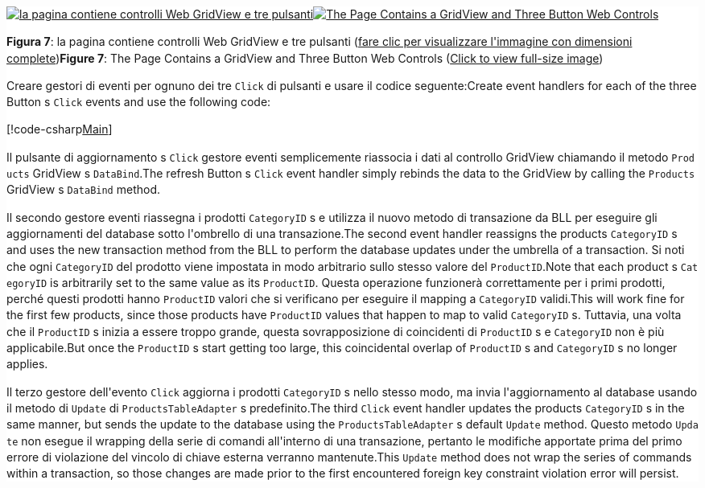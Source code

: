 <span data-ttu-id="3f41e-269">[![la pagina contiene controlli Web GridView e tre pulsanti](wrapping-database-modifications-within-a-transaction-cs/_static/image7.gif)](wrapping-database-modifications-within-a-transaction-cs/_static/image7.png)</span><span class="sxs-lookup"><span data-stu-id="3f41e-269">[![The Page Contains a GridView and Three Button Web Controls](wrapping-database-modifications-within-a-transaction-cs/_static/image7.gif)](wrapping-database-modifications-within-a-transaction-cs/_static/image7.png)</span></span>

<span data-ttu-id="3f41e-270">**Figura 7**: la pagina contiene controlli Web GridView e tre pulsanti ([fare clic per visualizzare l'immagine con dimensioni complete](wrapping-database-modifications-within-a-transaction-cs/_static/image8.png))</span><span class="sxs-lookup"><span data-stu-id="3f41e-270">**Figure 7**: The Page Contains a GridView and Three Button Web Controls ([Click to view full-size image](wrapping-database-modifications-within-a-transaction-cs/_static/image8.png))</span></span>

<span data-ttu-id="3f41e-271">Creare gestori di eventi per ognuno dei tre `Click` di pulsanti e usare il codice seguente:</span><span class="sxs-lookup"><span data-stu-id="3f41e-271">Create event handlers for each of the three Button s `Click` events and use the following code:</span></span>

[!code-csharp[Main](wrapping-database-modifications-within-a-transaction-cs/samples/sample9.cs)]

<span data-ttu-id="3f41e-272">Il pulsante di aggiornamento s `Click` gestore eventi semplicemente riassocia i dati al controllo GridView chiamando il metodo `Products` GridView s `DataBind`.</span><span class="sxs-lookup"><span data-stu-id="3f41e-272">The refresh Button s `Click` event handler simply rebinds the data to the GridView by calling the `Products` GridView s `DataBind` method.</span></span>

<span data-ttu-id="3f41e-273">Il secondo gestore eventi riassegna i prodotti `CategoryID` s e utilizza il nuovo metodo di transazione da BLL per eseguire gli aggiornamenti del database sotto l'ombrello di una transazione.</span><span class="sxs-lookup"><span data-stu-id="3f41e-273">The second event handler reassigns the products `CategoryID` s and uses the new transaction method from the BLL to perform the database updates under the umbrella of a transaction.</span></span> <span data-ttu-id="3f41e-274">Si noti che ogni `CategoryID` del prodotto viene impostata in modo arbitrario sullo stesso valore del `ProductID`.</span><span class="sxs-lookup"><span data-stu-id="3f41e-274">Note that each product s `CategoryID` is arbitrarily set to the same value as its `ProductID`.</span></span> <span data-ttu-id="3f41e-275">Questa operazione funzionerà correttamente per i primi prodotti, perché questi prodotti hanno `ProductID` valori che si verificano per eseguire il mapping a `CategoryID` validi.</span><span class="sxs-lookup"><span data-stu-id="3f41e-275">This will work fine for the first few products, since those products have `ProductID` values that happen to map to valid `CategoryID` s.</span></span> <span data-ttu-id="3f41e-276">Tuttavia, una volta che il `ProductID` s inizia a essere troppo grande, questa sovrapposizione di coincidenti di `ProductID` s e `CategoryID` non è più applicabile.</span><span class="sxs-lookup"><span data-stu-id="3f41e-276">But once the `ProductID` s start getting too large, this coincidental overlap of `ProductID` s and `CategoryID` s no longer applies.</span></span>

<span data-ttu-id="3f41e-277">Il terzo gestore dell'evento `Click` aggiorna i prodotti `CategoryID` s nello stesso modo, ma invia l'aggiornamento al database usando il metodo di `Update` di `ProductsTableAdapter` s predefinito.</span><span class="sxs-lookup"><span data-stu-id="3f41e-277">The third `Click` event handler updates the products `CategoryID` s in the same manner, but sends the update to the database using the `ProductsTableAdapter` s default `Update` method.</span></span> <span data-ttu-id="3f41e-278">Questo metodo `Update` non esegue il wrapping della serie di comandi all'interno di una transazione, pertanto le modifiche apportate prima del primo errore di violazione del vincolo di chiave esterna verranno mantenute.</span><span class="sxs-lookup"><span data-stu-id="3f41e-278">This `Update` method does not wrap the series of commands within a transaction, so those changes are made prior to the first encountered foreign key constraint violation error will persist.</span></span>
